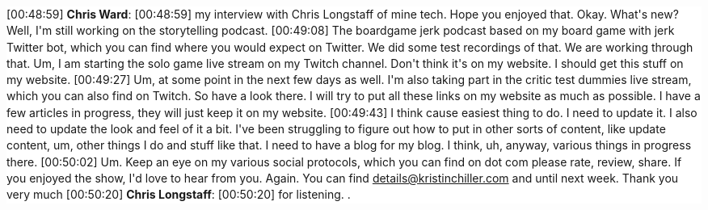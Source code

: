 [00:48:59] **Chris Ward**: [00:48:59] my interview with Chris Longstaff of mine tech. Hope you enjoyed that. Okay. What's new? Well, I'm still working on the storytelling podcast.
[00:49:08] The boardgame jerk podcast based on my board game with jerk Twitter bot, which you can find where you would expect on Twitter. We did some test recordings of that. We are working through that. Um, I am starting the solo game live stream on my Twitch channel. Don't think it's on my website. I should get this stuff on my website.
[00:49:27] Um, at some point in the next few days as well. I'm also taking part in the critic test dummies live stream, which you can also find on Twitch. So have a look there. I will try to put all these links on my website as much as possible. I have a few articles in progress, they will just keep it on my website.
[00:49:43] I think cause easiest thing to do. I need to update it. I also need to update the look and feel of it a bit. I've been struggling to figure out how to put in other sorts of content, like update content, um, other things I do and stuff like that. I need to have a blog for my blog. I think, uh, anyway, various things in progress there.
[00:50:02] Um. Keep an eye on my various social protocols, which you can find on  dot com please rate, review, share. If you enjoyed the show, I'd love to hear from you. Again. You can find details@kristinchiller.com and until next week. Thank you very much 
[00:50:20] **Chris Longstaff**: [00:50:20] for listening. .
